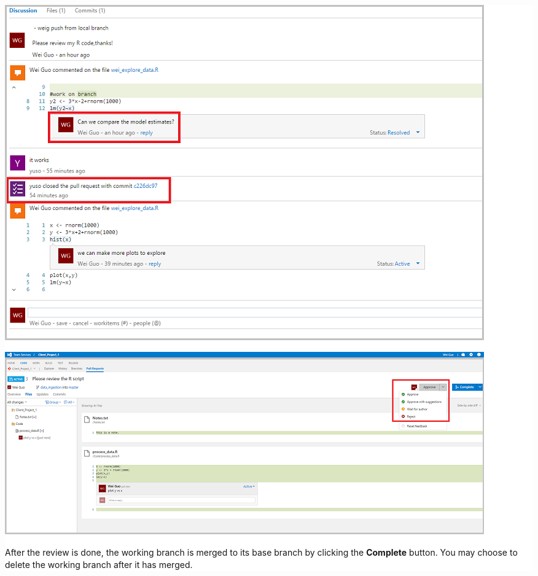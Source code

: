 ![17](./media/project-execution/project-execution-17-add_comments.png)

![18](./media/project-execution/project-execution-18-spring-approve-pullrequest.png)

After the review is done, the working branch is merged to its base branch by clicking the **Complete** button. You may choose to delete the working branch after it has merged. 
